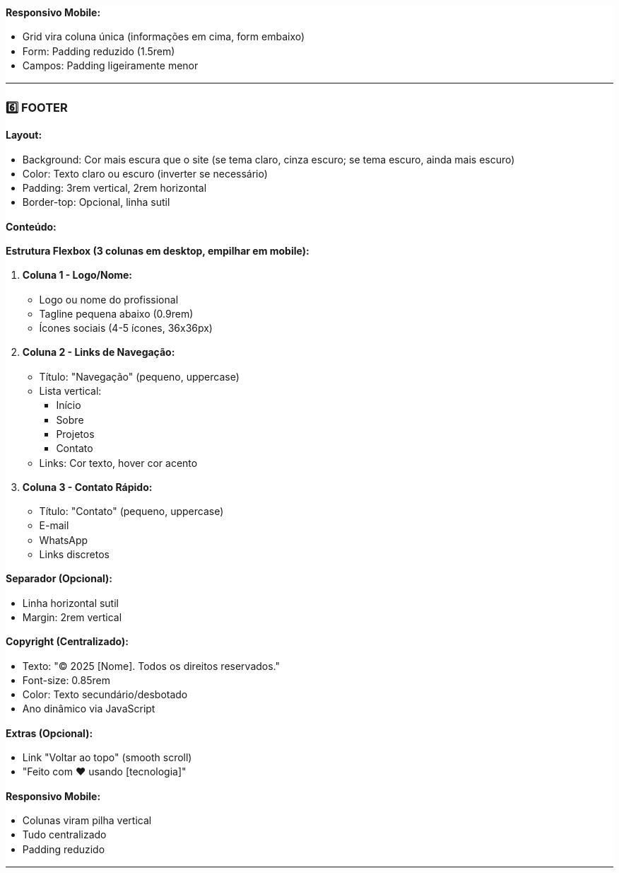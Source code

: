 **Responsivo Mobile:**
- Grid vira coluna única (informações em cima, form embaixo)
- Form: Padding reduzido (1.5rem)
- Campos: Padding ligeiramente menor

---

### 6️⃣ FOOTER

**Layout:**
- Background: Cor mais escura que o site (se tema claro, cinza escuro; se tema escuro, ainda mais escuro)
- Color: Texto claro ou escuro (inverter se necessário)
- Padding: 3rem vertical, 2rem horizontal
- Border-top: Opcional, linha sutil

**Conteúdo:**

**Estrutura Flexbox (3 colunas em desktop, empilhar em mobile):**

1. **Coluna 1 - Logo/Nome:**
   - Logo ou nome do profissional
   - Tagline pequena abaixo (0.9rem)
   - Ícones sociais (4-5 ícones, 36x36px)

2. **Coluna 2 - Links de Navegação:**
   - Título: "Navegação" (pequeno, uppercase)
   - Lista vertical:
     - Início
     - Sobre
     - Projetos
     - Contato
   - Links: Cor texto, hover cor acento

3. **Coluna 3 - Contato Rápido:**
   - Título: "Contato" (pequeno, uppercase)
   - E-mail
   - WhatsApp
   - Links discretos

**Separador (Opcional):**
- Linha horizontal sutil
- Margin: 2rem vertical

**Copyright (Centralizado):**
- Texto: "© 2025 [Nome]. Todos os direitos reservados."
- Font-size: 0.85rem
- Color: Texto secundário/desbotado
- Ano dinâmico via JavaScript

**Extras (Opcional):**
- Link "Voltar ao topo" (smooth scroll)
- "Feito com ❤️ usando [tecnologia]"

**Responsivo Mobile:**
- Colunas viram pilha vertical
- Tudo centralizado
- Padding reduzido

---